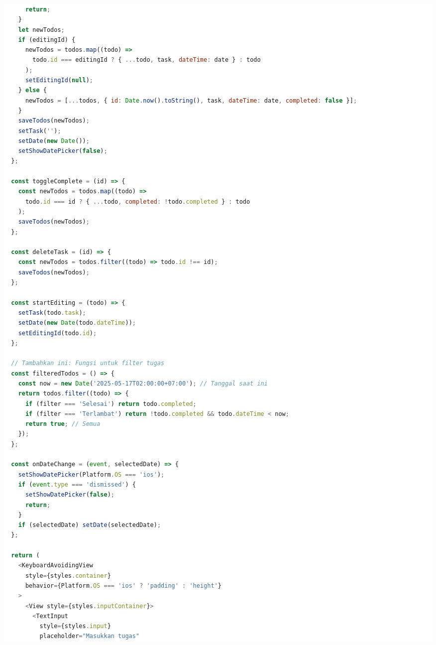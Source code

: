 ```javascript
      return;
    }
    let newTodos;
    if (editingId) {
      newTodos = todos.map((todo) =>
        todo.id === editingId ? { ...todo, task, dateTime: date } : todo
      );
      setEditingId(null);
    } else {
      newTodos = [...todos, { id: Date.now().toString(), task, dateTime: date, completed: false }];
    }
    saveTodos(newTodos);
    setTask('');
    setDate(new Date());
    setShowDatePicker(false);
  };

  const toggleComplete = (id) => {
    const newTodos = todos.map((todo) =>
      todo.id === id ? { ...todo, completed: !todo.completed } : todo
    );
    saveTodos(newTodos);
  };

  const deleteTask = (id) => {
    const newTodos = todos.filter((todo) => todo.id !== id);
    saveTodos(newTodos);
  };

  const startEditing = (todo) => {
    setTask(todo.task);
    setDate(new Date(todo.dateTime));
    setEditingId(todo.id);
  };

  // Tambahkan ini: Fungsi untuk filter tugas
  const filteredTodos = () => {
    const now = new Date('2025-05-17T02:00:00+07:00'); // Tanggal saat ini
    return todos.filter((todo) => {
      if (filter === 'Selesai') return todo.completed;
      if (filter === 'Terlambat') return !todo.completed && todo.dateTime < now;
      return true; // Semua
    });
  };

  const onDateChange = (event, selectedDate) => {
    setShowDatePicker(Platform.OS === 'ios');
    if (event.type === 'dismissed') {
      setShowDatePicker(false);
      return;
    }
    if (selectedDate) setDate(selectedDate);
  };

  return (
    <KeyboardAvoidingView
      style={styles.container}
      behavior={Platform.OS === 'ios' ? 'padding' : 'height'}
    >
      <View style={styles.inputContainer}>
        <TextInput
          style={styles.input}
          placeholder="Masukkan tugas"
```